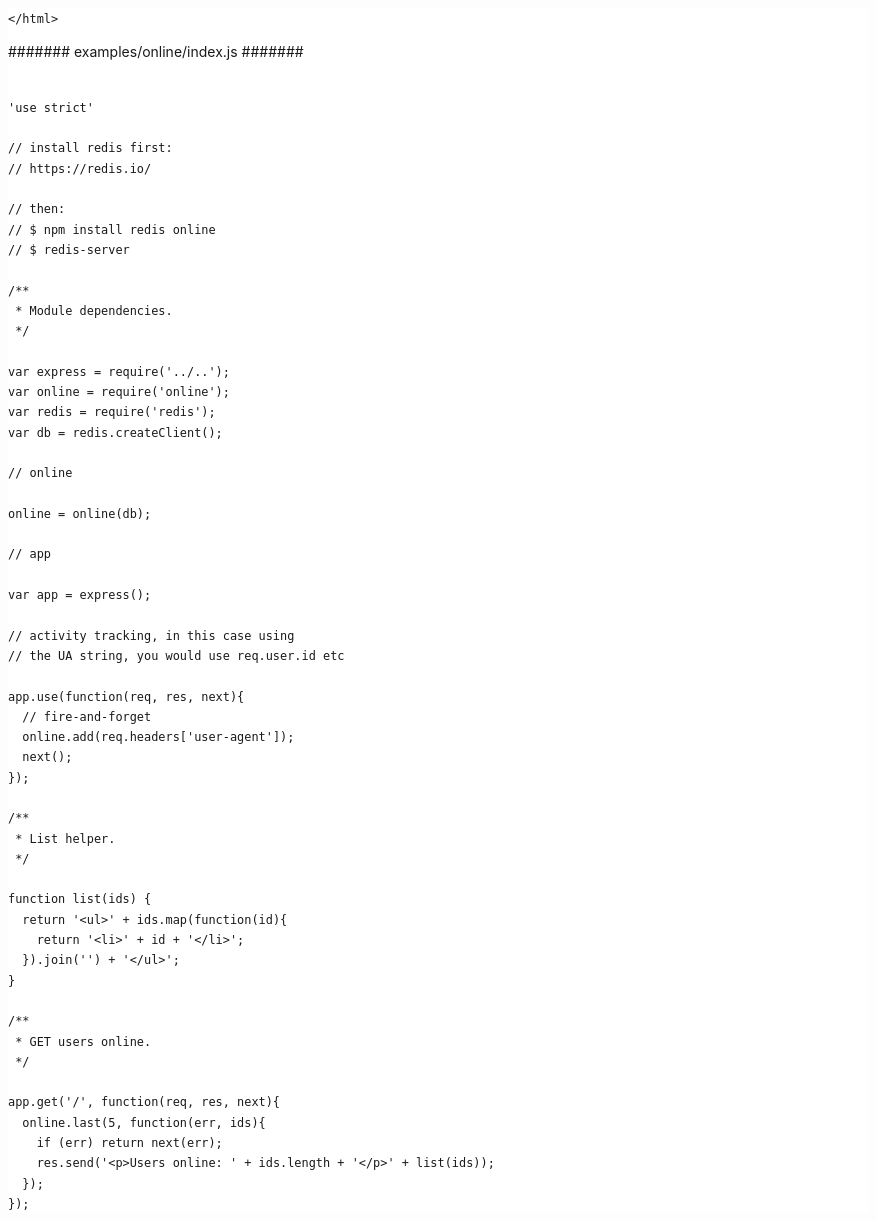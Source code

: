 ```
</html>

```


####### examples/online/index.js #######

```

'use strict'

// install redis first:
// https://redis.io/

// then:
// $ npm install redis online
// $ redis-server

/**
 * Module dependencies.
 */

var express = require('../..');
var online = require('online');
var redis = require('redis');
var db = redis.createClient();

// online

online = online(db);

// app

var app = express();

// activity tracking, in this case using
// the UA string, you would use req.user.id etc

app.use(function(req, res, next){
  // fire-and-forget
  online.add(req.headers['user-agent']);
  next();
});

/**
 * List helper.
 */

function list(ids) {
  return '<ul>' + ids.map(function(id){
    return '<li>' + id + '</li>';
  }).join('') + '</ul>';
}

/**
 * GET users online.
 */

app.get('/', function(req, res, next){
  online.last(5, function(err, ids){
    if (err) return next(err);
    res.send('<p>Users online: ' + ids.length + '</p>' + list(ids));
  });
});
```

[cc-20-doc]: https://www.contributor-covenant.org/version/2/0/code_of_conduct/